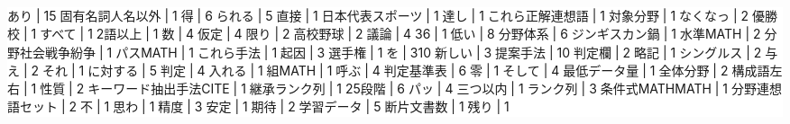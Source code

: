 あり | 15
固有名詞人名以外 | 1
得 | 6
られる | 5
直接 | 1
日本代表スポーツ | 1
達し | 1
これら正解連想語 | 1
対象分野 | 1
なくなっ | 2
優勝校 | 1
すべて | 1
2語以上 | 1
数 | 4
仮定 | 4
限り | 2
高校野球 | 2
議論 | 4
36 | 1
低い | 8
分野体系 | 6
ジンギスカン鍋 | 1
水準MATH | 2
分野社会戦争紛争 | 1
パスMATH | 1
これら手法 | 1
起因 | 3
選手権 | 1
を | 310
新しい | 3
提案手法 | 10
判定欄 | 2
略記 | 1
シングルス | 2
与え | 2
それ | 1
に対する | 5
判定 | 4
入れる | 1
組MATH | 1
呼ぶ | 4
判定基準表 | 6
零 | 1
そして | 4
最低データ量 | 1
全体分野 | 2
構成語左右 | 1
性質 | 2
キーワード抽出手法CITE | 1
継承ランク列 | 1
25段階 | 6
パッ | 4
三つ以内 | 1
ランク列 | 3
条件式MATHMATH | 1
分野連想語セット | 2
不 | 1
思わ | 1
精度 | 3
安定 | 1
期待 | 2
学習データ | 5
断片文書数 | 1
残り | 1